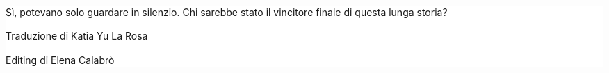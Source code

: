
Sì, potevano solo guardare in silenzio. Chi sarebbe stato il vincitore finale di questa lunga storia?






Traduzione di Katia Yu La Rosa


Editing di Elena Calabrò
                                


                                



